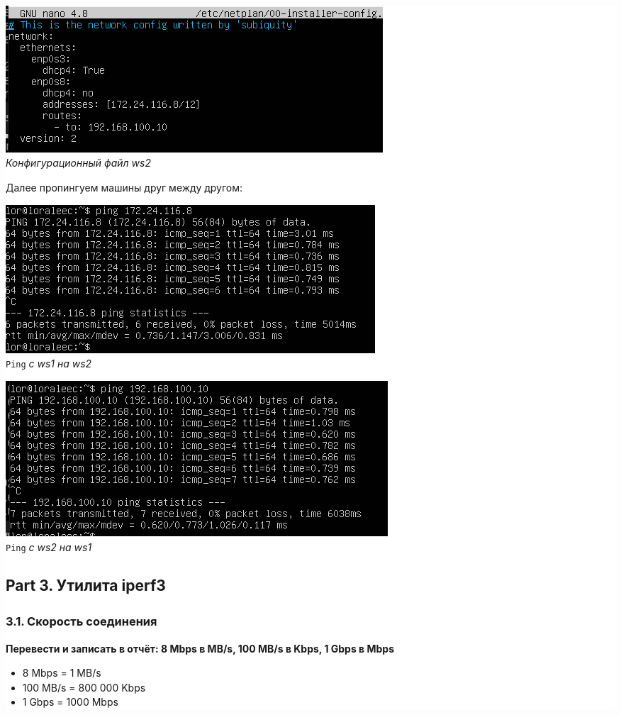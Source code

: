 ![2.2.2.PNG](./screenshots/2.2.2.PNG)  
*Конфигурационный файл ws2*  

Далее пропингуем машины друг между другом:

![2.2.3.PNG](./screenshots/2.2.3.PNG)  
`Ping` *с ws1 на ws2*  

![2.2.4.PNG](./screenshots/2.2.4.PNG)  
`Ping` *с ws2 на ws1*  


## Part 3. Утилита **iperf3**  


### 3.1. Скорость соединения  

**Перевести и записать в отчёт: 8 Mbps в MB/s, 100 MB/s в Kbps, 1 Gbps в Mbps**

- 8 Mbps = 1 MB/s
- 100 MB/s = 800 000 Kbps
- 1 Gbps = 1000 Mbps  
